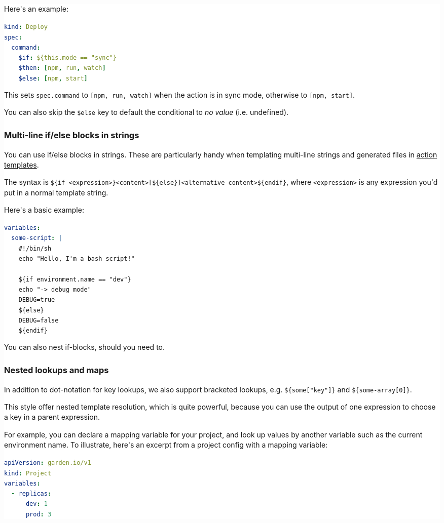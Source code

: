 Here's an example:

```yaml
kind: Deploy
spec:
  command:
    $if: ${this.mode == "sync"}
    $then: [npm, run, watch]
    $else: [npm, start]
```

This sets `spec.command` to `[npm, run, watch]` when the action is in sync mode, otherwise to `[npm, start]`.

You can also skip the `$else` key to default the conditional to _no value_ (i.e. undefined).

### Multi-line if/else blocks in strings

You can use if/else blocks in strings. These are particularly handy when templating multi-line strings and generated files in [action templates](./config-templates.md).

The syntax is `${if <expression>}<content>[${else}]<alternative content>${endif}`, where `<expression>` is any expression you'd put in a normal template string.

Here's a basic example:

```yaml
variables:
  some-script: |
    #!/bin/sh
    echo "Hello, I'm a bash script!"

    ${if environment.name == "dev"}
    echo "-> debug mode"
    DEBUG=true
    ${else}
    DEBUG=false
    ${endif}
```

You can also nest if-blocks, should you need to.

### Nested lookups and maps

In addition to dot-notation for key lookups, we also support bracketed lookups, e.g. `${some["key"]}` and `${some-array[0]}`.

This style offer nested template resolution, which is quite powerful, because you can use the output of one expression to choose a key in a parent expression.

For example, you can declare a mapping variable for your project, and look up values by another variable such as the current environment name. To illustrate, here's an excerpt from a project config with a mapping variable:

```yaml
apiVersion: garden.io/v1
kind: Project
variables:
  - replicas:
      dev: 1
      prod: 3
```
